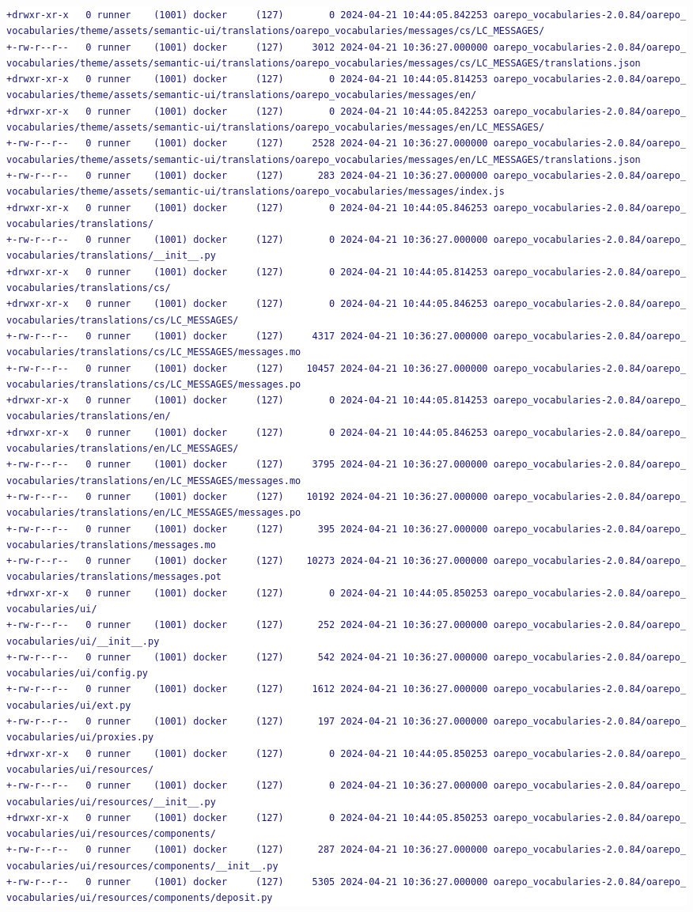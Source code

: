 ```diff
+drwxr-xr-x   0 runner    (1001) docker     (127)        0 2024-04-21 10:44:05.842253 oarepo_vocabularies-2.0.84/oarepo_vocabularies/theme/assets/semantic-ui/translations/oarepo_vocabularies/messages/cs/LC_MESSAGES/
+-rw-r--r--   0 runner    (1001) docker     (127)     3012 2024-04-21 10:36:27.000000 oarepo_vocabularies-2.0.84/oarepo_vocabularies/theme/assets/semantic-ui/translations/oarepo_vocabularies/messages/cs/LC_MESSAGES/translations.json
+drwxr-xr-x   0 runner    (1001) docker     (127)        0 2024-04-21 10:44:05.814253 oarepo_vocabularies-2.0.84/oarepo_vocabularies/theme/assets/semantic-ui/translations/oarepo_vocabularies/messages/en/
+drwxr-xr-x   0 runner    (1001) docker     (127)        0 2024-04-21 10:44:05.842253 oarepo_vocabularies-2.0.84/oarepo_vocabularies/theme/assets/semantic-ui/translations/oarepo_vocabularies/messages/en/LC_MESSAGES/
+-rw-r--r--   0 runner    (1001) docker     (127)     2528 2024-04-21 10:36:27.000000 oarepo_vocabularies-2.0.84/oarepo_vocabularies/theme/assets/semantic-ui/translations/oarepo_vocabularies/messages/en/LC_MESSAGES/translations.json
+-rw-r--r--   0 runner    (1001) docker     (127)      283 2024-04-21 10:36:27.000000 oarepo_vocabularies-2.0.84/oarepo_vocabularies/theme/assets/semantic-ui/translations/oarepo_vocabularies/messages/index.js
+drwxr-xr-x   0 runner    (1001) docker     (127)        0 2024-04-21 10:44:05.846253 oarepo_vocabularies-2.0.84/oarepo_vocabularies/translations/
+-rw-r--r--   0 runner    (1001) docker     (127)        0 2024-04-21 10:36:27.000000 oarepo_vocabularies-2.0.84/oarepo_vocabularies/translations/__init__.py
+drwxr-xr-x   0 runner    (1001) docker     (127)        0 2024-04-21 10:44:05.814253 oarepo_vocabularies-2.0.84/oarepo_vocabularies/translations/cs/
+drwxr-xr-x   0 runner    (1001) docker     (127)        0 2024-04-21 10:44:05.846253 oarepo_vocabularies-2.0.84/oarepo_vocabularies/translations/cs/LC_MESSAGES/
+-rw-r--r--   0 runner    (1001) docker     (127)     4317 2024-04-21 10:36:27.000000 oarepo_vocabularies-2.0.84/oarepo_vocabularies/translations/cs/LC_MESSAGES/messages.mo
+-rw-r--r--   0 runner    (1001) docker     (127)    10457 2024-04-21 10:36:27.000000 oarepo_vocabularies-2.0.84/oarepo_vocabularies/translations/cs/LC_MESSAGES/messages.po
+drwxr-xr-x   0 runner    (1001) docker     (127)        0 2024-04-21 10:44:05.814253 oarepo_vocabularies-2.0.84/oarepo_vocabularies/translations/en/
+drwxr-xr-x   0 runner    (1001) docker     (127)        0 2024-04-21 10:44:05.846253 oarepo_vocabularies-2.0.84/oarepo_vocabularies/translations/en/LC_MESSAGES/
+-rw-r--r--   0 runner    (1001) docker     (127)     3795 2024-04-21 10:36:27.000000 oarepo_vocabularies-2.0.84/oarepo_vocabularies/translations/en/LC_MESSAGES/messages.mo
+-rw-r--r--   0 runner    (1001) docker     (127)    10192 2024-04-21 10:36:27.000000 oarepo_vocabularies-2.0.84/oarepo_vocabularies/translations/en/LC_MESSAGES/messages.po
+-rw-r--r--   0 runner    (1001) docker     (127)      395 2024-04-21 10:36:27.000000 oarepo_vocabularies-2.0.84/oarepo_vocabularies/translations/messages.mo
+-rw-r--r--   0 runner    (1001) docker     (127)    10273 2024-04-21 10:36:27.000000 oarepo_vocabularies-2.0.84/oarepo_vocabularies/translations/messages.pot
+drwxr-xr-x   0 runner    (1001) docker     (127)        0 2024-04-21 10:44:05.850253 oarepo_vocabularies-2.0.84/oarepo_vocabularies/ui/
+-rw-r--r--   0 runner    (1001) docker     (127)      252 2024-04-21 10:36:27.000000 oarepo_vocabularies-2.0.84/oarepo_vocabularies/ui/__init__.py
+-rw-r--r--   0 runner    (1001) docker     (127)      542 2024-04-21 10:36:27.000000 oarepo_vocabularies-2.0.84/oarepo_vocabularies/ui/config.py
+-rw-r--r--   0 runner    (1001) docker     (127)     1612 2024-04-21 10:36:27.000000 oarepo_vocabularies-2.0.84/oarepo_vocabularies/ui/ext.py
+-rw-r--r--   0 runner    (1001) docker     (127)      197 2024-04-21 10:36:27.000000 oarepo_vocabularies-2.0.84/oarepo_vocabularies/ui/proxies.py
+drwxr-xr-x   0 runner    (1001) docker     (127)        0 2024-04-21 10:44:05.850253 oarepo_vocabularies-2.0.84/oarepo_vocabularies/ui/resources/
+-rw-r--r--   0 runner    (1001) docker     (127)        0 2024-04-21 10:36:27.000000 oarepo_vocabularies-2.0.84/oarepo_vocabularies/ui/resources/__init__.py
+drwxr-xr-x   0 runner    (1001) docker     (127)        0 2024-04-21 10:44:05.850253 oarepo_vocabularies-2.0.84/oarepo_vocabularies/ui/resources/components/
+-rw-r--r--   0 runner    (1001) docker     (127)      287 2024-04-21 10:36:27.000000 oarepo_vocabularies-2.0.84/oarepo_vocabularies/ui/resources/components/__init__.py
+-rw-r--r--   0 runner    (1001) docker     (127)     5305 2024-04-21 10:36:27.000000 oarepo_vocabularies-2.0.84/oarepo_vocabularies/ui/resources/components/deposit.py
```